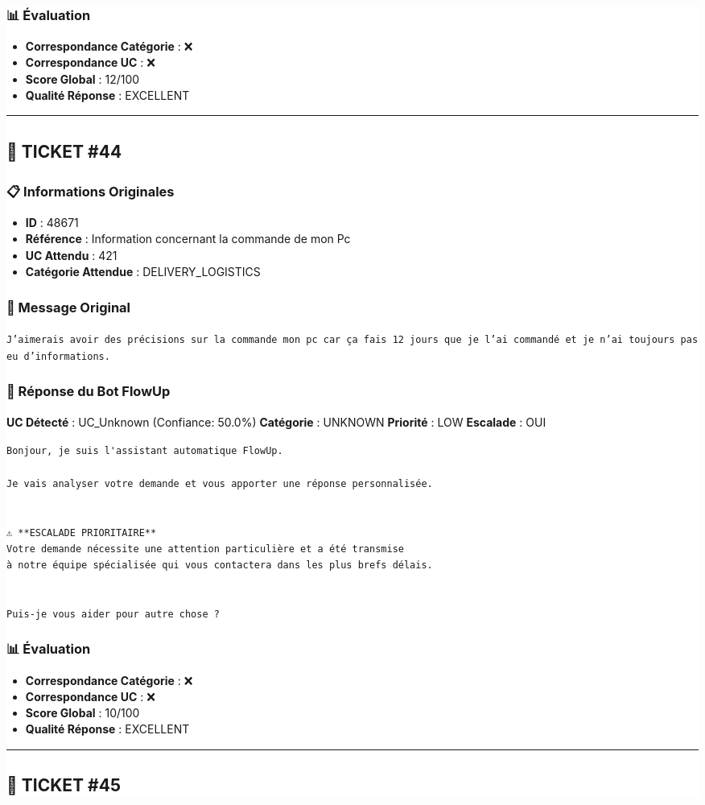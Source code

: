 ### 📊 Évaluation
- **Correspondance Catégorie** : ❌
- **Correspondance UC** : ❌
- **Score Global** : 12/100
- **Qualité Réponse** : EXCELLENT

---

## 🎫 TICKET #44

### 📋 Informations Originales
- **ID** : 48671
- **Référence** : Information concernant la commande de mon Pc
- **UC Attendu** : 421
- **Catégorie Attendue** : DELIVERY_LOGISTICS

### 💬 Message Original
```
J’aimerais avoir des précisions sur la commande mon pc car ça fais 12 jours que je l’ai commandé et je n’ai toujours pas eu d’informations.
```

### 🤖 Réponse du Bot FlowUp
**UC Détecté** : UC_Unknown (Confiance: 50.0%)
**Catégorie** : UNKNOWN
**Priorité** : LOW
**Escalade** : OUI

```
Bonjour, je suis l'assistant automatique FlowUp.

Je vais analyser votre demande et vous apporter une réponse personnalisée.


⚠️ **ESCALADE PRIORITAIRE**
Votre demande nécessite une attention particulière et a été transmise 
à notre équipe spécialisée qui vous contactera dans les plus brefs délais.


Puis-je vous aider pour autre chose ?
```

### 📊 Évaluation
- **Correspondance Catégorie** : ❌
- **Correspondance UC** : ❌
- **Score Global** : 10/100
- **Qualité Réponse** : EXCELLENT

---

## 🎫 TICKET #45
